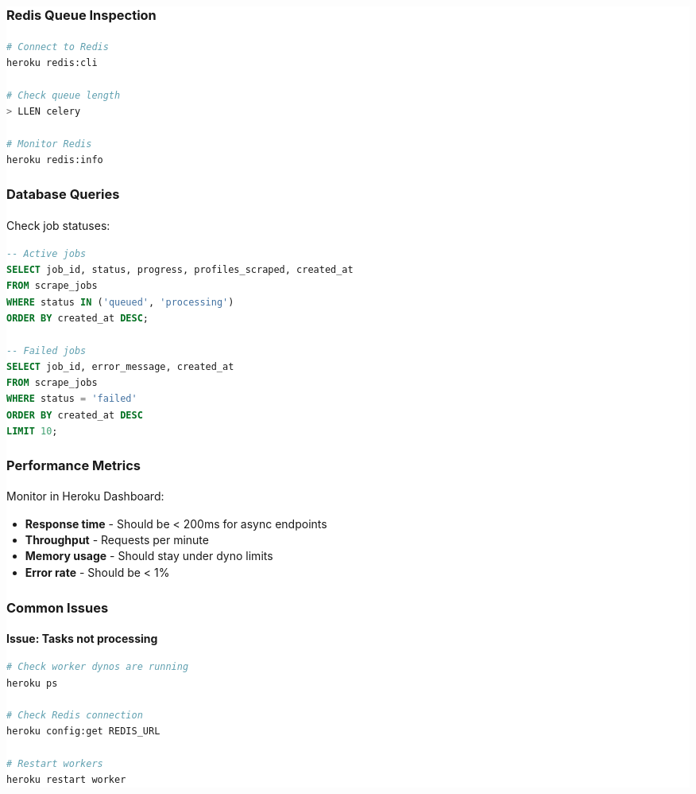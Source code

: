 ### Redis Queue Inspection

```bash
# Connect to Redis
heroku redis:cli

# Check queue length
> LLEN celery

# Monitor Redis
heroku redis:info
```

### Database Queries

Check job statuses:
```sql
-- Active jobs
SELECT job_id, status, progress, profiles_scraped, created_at
FROM scrape_jobs
WHERE status IN ('queued', 'processing')
ORDER BY created_at DESC;

-- Failed jobs
SELECT job_id, error_message, created_at
FROM scrape_jobs
WHERE status = 'failed'
ORDER BY created_at DESC
LIMIT 10;
```

### Performance Metrics

Monitor in Heroku Dashboard:
- **Response time** - Should be < 200ms for async endpoints
- **Throughput** - Requests per minute
- **Memory usage** - Should stay under dyno limits
- **Error rate** - Should be < 1%

### Common Issues

**Issue: Tasks not processing**
```bash
# Check worker dynos are running
heroku ps

# Check Redis connection
heroku config:get REDIS_URL

# Restart workers
heroku restart worker
```
